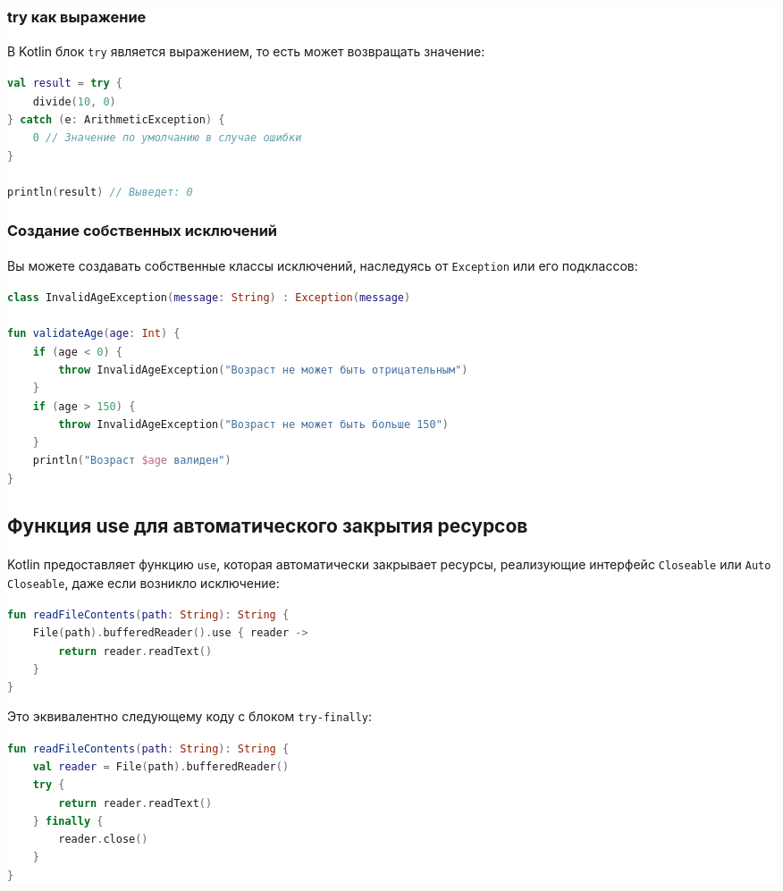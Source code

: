 ```kotlin
```

### try как выражение

В Kotlin блок `try` является выражением, то есть может возвращать значение:

```kotlin
val result = try {
    divide(10, 0)
} catch (e: ArithmeticException) {
    0 // Значение по умолчанию в случае ошибки
}

println(result) // Выведет: 0
```

### Создание собственных исключений

Вы можете создавать собственные классы исключений, наследуясь от `Exception` или его подклассов:

```kotlin
class InvalidAgeException(message: String) : Exception(message)

fun validateAge(age: Int) {
    if (age < 0) {
        throw InvalidAgeException("Возраст не может быть отрицательным")
    }
    if (age > 150) {
        throw InvalidAgeException("Возраст не может быть больше 150")
    }
    println("Возраст $age валиден")
}
```

## Функция use для автоматического закрытия ресурсов

Kotlin предоставляет функцию `use`, которая автоматически закрывает ресурсы, реализующие интерфейс `Closeable` или `AutoCloseable`, даже если возникло исключение:

```kotlin
fun readFileContents(path: String): String {
    File(path).bufferedReader().use { reader ->
        return reader.readText()
    }
}
```

Это эквивалентно следующему коду с блоком `try-finally`:

```kotlin
fun readFileContents(path: String): String {
    val reader = File(path).bufferedReader()
    try {
        return reader.readText()
    } finally {
        reader.close()
    }
}
```
